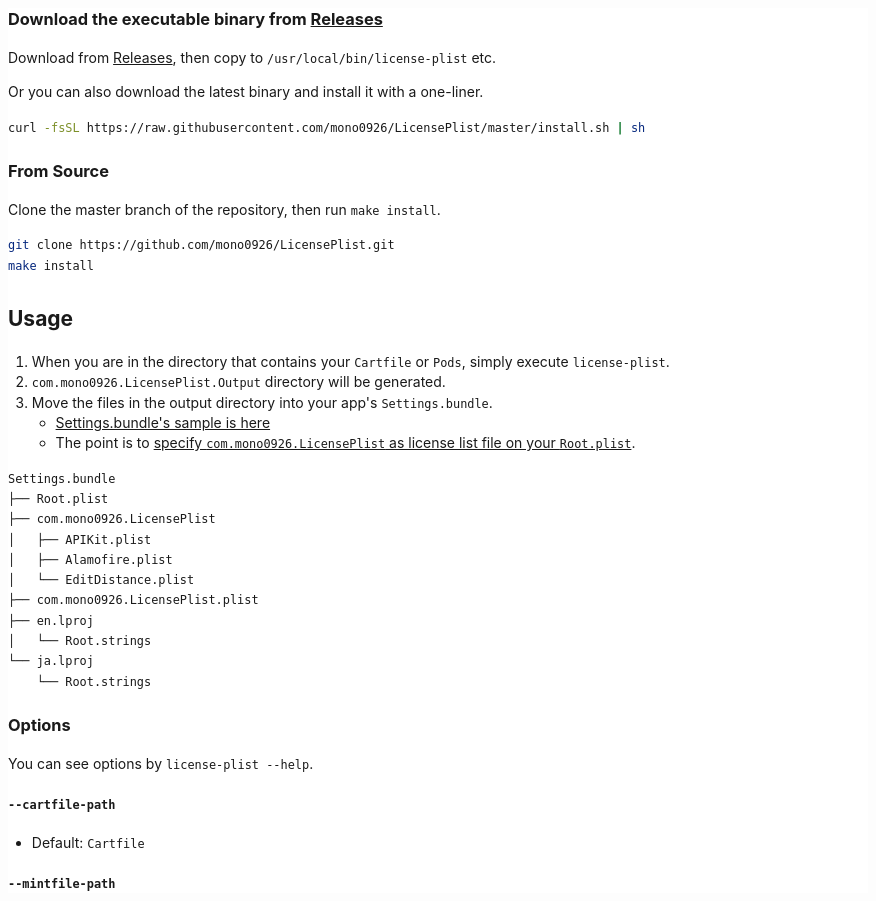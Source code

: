 ### Download the executable binary from [Releases](https://github.com/mono0926/LicensePlist/releases)

Download from [Releases](https://github.com/mono0926/LicensePlist/releases), then copy to `/usr/local/bin/license-plist` etc.

Or you can also download the latest binary and install it with a one-liner.

```sh
curl -fsSL https://raw.githubusercontent.com/mono0926/LicensePlist/master/install.sh | sh
```

### From Source

Clone the master branch of the repository, then run `make install`.

```sh
git clone https://github.com/mono0926/LicensePlist.git
make install
```

## Usage

1. When you are in the directory that contains your `Cartfile` or `Pods`, simply execute `license-plist`.
2. `com.mono0926.LicensePlist.Output` directory will be generated.
3. Move the files in the output directory into your app's `Settings.bundle`.
    - [Settings.bundle's sample is here](Settings.bundle.zip)
    - The point is to [specify `com.mono0926.LicensePlist` as license list file on your `Root.plist`](https://github.com/mono0926/LicensePlist/blob/master/Settings.bundle/Root.plist#L19).

```
Settings.bundle
├── Root.plist
├── com.mono0926.LicensePlist
│   ├── APIKit.plist
│   ├── Alamofire.plist
│   └── EditDistance.plist
├── com.mono0926.LicensePlist.plist
├── en.lproj
│   └── Root.strings
└── ja.lproj
    └── Root.strings
```

### Options

You can see options by `license-plist --help`.

#### `--cartfile-path`

- Default: `Cartfile`

#### `--mintfile-path`

